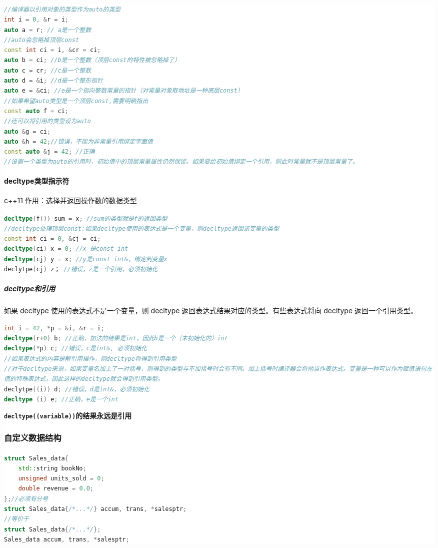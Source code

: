 ```c++
//编译器以引用对象的类型作为auto的类型
int i = 0, &r = i;
auto a = r; // a是一个整数
//auto会忽略掉顶层const
const int ci = i, &cr = ci;
auto b = ci; //b是一个整数（顶层const的特性被忽略掉了）
auto c = cr; //c是一个整数
auto d = &i; //d是一个整形指针
auto e = &ci; //e是一个指向整数常量的指针（对常量对象取地址是一种底层const）
//如果希望auto类型是一个顶层const,需要明确指出
const auto f = ci;
//还可以将引用的类型设为auto
auto &g = ci;
auto &h = 42;//错误，不能为非常量引用绑定字面值
const auto &j = 42; //正确
//设置一个类型为auto的引用时，初始值中的顶层常量属性仍然保留。如果要给初始值绑定一个引用，则此时常量就不是顶层常量了。
```

#### decltype类型指示符

c++11
作用：选择并返回操作数的数据类型

```c++
decltype(f()) sum = x; //sum的类型就是f的返回类型
//decltype处理顶层const:如果decltype使用的表达式是一个变量，则decltype返回该变量的类型
const int ci = 0, &cj = ci;
decltype(ci) x = 0; //x 是const int
decltype(cj) y = x; //y是const int&，绑定到变量x
declytpe(cj) z； //错误，z是一个引用，必须初始化
```

##### decltype和引用

如果 decltype 使用的表达式不是一个变量，则 decltype 返回表达式结果对应的类型。有些表达式将向 decltype 返回一个引用类型。

```c++
int i = 42, *p = &i, &r = i;
decltype(r+0) b; //正确，加法的结果是int，因此b是一个（未初始化的）int
decltype(*p) c; //错误，c是int&, 必须初始化
//如果表达式的内容是解引用操作，则decltype将得到引用类型
//对于decltype来说，如果变量名加上了一对括号，则得到的类型与不加括号时会有不同。加上括号时编译器会将他当作表达式。变量是一种可以作为赋值语句左值的特殊表达式，因此这样的decltype就会得到引用类型。
declytpe((i)) d; //错误，d是int&，必须初始化
decltype (i) e; //正确，e是一个int
```

**`decltype((variable))`的结果永远是引用**

### 自定义数据结构

```c++
struct Sales_data{
	std::string bookNo;
	unsigned units_sold = 0;
	double revenue = 0.0;
};//必须有分号
struct Sales_data{/*...*/} accum, trans, *salesptr;
//等价于
struct Sales_data{/*...*/};
Sales_data accum, trans, *salesptr;
```
